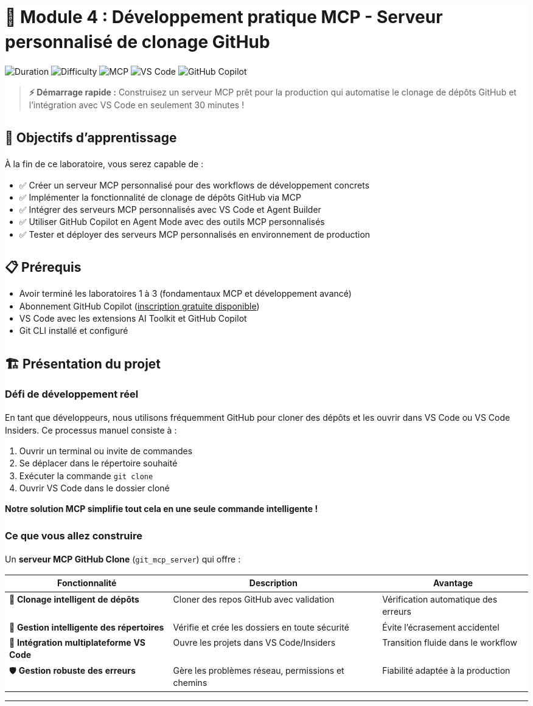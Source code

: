 
# 🐙 Module 4 : Développement pratique MCP - Serveur personnalisé de clonage GitHub

![Duration](https://img.shields.io/badge/Duration-30_minutes-blue?style=flat-square)
![Difficulty](https://img.shields.io/badge/Difficulty-Intermediate-orange?style=flat-square)
![MCP](https://img.shields.io/badge/MCP-Custom%20Server-purple?style=flat-square&logo=github)
![VS Code](https://img.shields.io/badge/VS%20Code-Integration-blue?style=flat-square&logo=visualstudiocode)
![GitHub Copilot](https://img.shields.io/badge/GitHub%20Copilot-Agent%20Mode-green?style=flat-square&logo=github)

> **⚡ Démarrage rapide :** Construisez un serveur MCP prêt pour la production qui automatise le clonage de dépôts GitHub et l’intégration avec VS Code en seulement 30 minutes !

## 🎯 Objectifs d’apprentissage

À la fin de ce laboratoire, vous serez capable de :

- ✅ Créer un serveur MCP personnalisé pour des workflows de développement concrets  
- ✅ Implémenter la fonctionnalité de clonage de dépôts GitHub via MCP  
- ✅ Intégrer des serveurs MCP personnalisés avec VS Code et Agent Builder  
- ✅ Utiliser GitHub Copilot en Agent Mode avec des outils MCP personnalisés  
- ✅ Tester et déployer des serveurs MCP personnalisés en environnement de production  

## 📋 Prérequis

- Avoir terminé les laboratoires 1 à 3 (fondamentaux MCP et développement avancé)  
- Abonnement GitHub Copilot ([inscription gratuite disponible](https://github.com/github-copilot/signup))  
- VS Code avec les extensions AI Toolkit et GitHub Copilot  
- Git CLI installé et configuré  

## 🏗️ Présentation du projet

### **Défi de développement réel**  
En tant que développeurs, nous utilisons fréquemment GitHub pour cloner des dépôts et les ouvrir dans VS Code ou VS Code Insiders. Ce processus manuel consiste à :  
1. Ouvrir un terminal ou invite de commandes  
2. Se déplacer dans le répertoire souhaité  
3. Exécuter la commande `git clone`  
4. Ouvrir VS Code dans le dossier cloné  

**Notre solution MCP simplifie tout cela en une seule commande intelligente !**

### **Ce que vous allez construire**  
Un **serveur MCP GitHub Clone** (`git_mcp_server`) qui offre :

| Fonctionnalité | Description | Avantage |
|----------------|-------------|----------|
| 🔄 **Clonage intelligent de dépôts** | Cloner des repos GitHub avec validation | Vérification automatique des erreurs |
| 📁 **Gestion intelligente des répertoires** | Vérifie et crée les dossiers en toute sécurité | Évite l’écrasement accidentel |
| 🚀 **Intégration multiplateforme VS Code** | Ouvre les projets dans VS Code/Insiders | Transition fluide dans le workflow |
| 🛡️ **Gestion robuste des erreurs** | Gère les problèmes réseau, permissions et chemins | Fiabilité adaptée à la production |

---